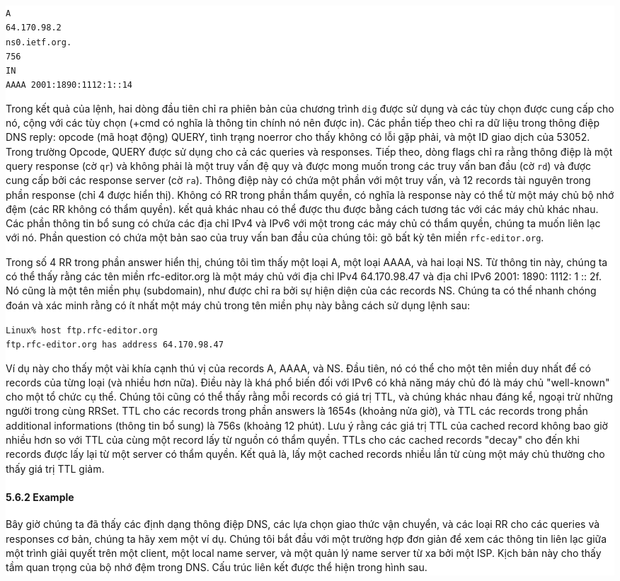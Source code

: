 ```
A
64.170.98.2
ns0.ietf.org.
756
IN
AAAA 2001:1890:1112:1::14
```

Trong kết quả của lệnh, hai dòng đầu tiên chỉ ra phiên bản của
chương trình `dig` được sử dụng và các tùy chọn được cung cấp cho nó, cộng với các tùy chọn (+cmd có nghĩa là thông tin chính nó nên được in). Các phần tiếp theo chỉ ra dữ liệu trong thông điệp DNS reply: opcode (mã hoạt động) QUERY, tình trạng noerror cho thấy không có lỗi gặp phải, và một ID giao dịch của 53052. Trong trường Opcode, QUERY được sử dụng cho cả các queries và responses. Tiếp theo, dòng flags chỉ ra rằng thông điệp là một  query response (cờ `qr`) và không phải là một truy vấn đệ quy và được mong muốn trong các truy vấn ban đầu (cờ `rd`) và được cung cấp bởi các response server (cờ `ra`). Thông điệp này có chứa một phần với một truy vấn, và 12 records tài nguyên trong phần response (chỉ 4 được hiển thị). Không có RR trong phần thẩm quyền, có nghĩa là response này có thể từ một máy chủ bộ nhớ đệm (các RR không có thẩm quyền). kết quả khác nhau có thể được thu được bằng cách tương tác với các máy chủ khác nhau. Các phần thông tin bổ sung có chứa các địa chỉ IPv4 và IPv6 với một trong các máy chủ có thẩm quyền, chúng ta muốn liên lạc với nó. Phần question có chứa một bản sao của truy vấn ban đầu của chúng tôi: gõ bất kỳ tên miền `rfc-editor.org`.

Trong số 4 RR trong phần answer hiển thị, chúng tôi tìm thấy một loại A, một loại AAAA, và hai loại NS. Từ thông tin này, chúng ta có thể thấy rằng các tên miền rfc-editor.org là một máy chủ với địa chỉ IPv4 64.170.98.47 và địa chỉ IPv6 2001: 1890: 1112: 1 :: 2f. Nó cũng là một tên miền phụ (subdomain), như được chỉ ra bởi sự hiện diện của các records NS. Chúng ta có thể nhanh chóng đoán và xác minh rằng có ít nhất một máy chủ trong tên miền phụ này bằng cách sử dụng lệnh sau:

```
Linux% host ftp.rfc-editor.org
ftp.rfc-editor.org has address 64.170.98.47
```

Ví dụ này cho thấy một vài khía cạnh thú vị của records A, AAAA, và NS. Đầu tiên, nó có thể cho một tên miền duy nhất để có records của từng loại (và nhiều hơn nữa). Điều này là khá phổ biến đối với IPv6 có khả năng máy chủ đó là máy chủ "well-known" cho một tổ chức cụ thể. Chúng tôi cũng có thể thấy rằng mỗi records có giá trị TTL, và chúng khác nhau đáng kể, ngoại trừ những người trong cùng RRSet. TTL cho các records trong phần answers là 1654s (khoảng nửa giờ), và TTL các records trong phần additional informations (thông tin bổ sung) là 756s (khoảng 12 phút). Lưu ý rằng các giá trị TTL của cached record không bao giờ nhiều hơn so với TTL của cùng một record lấy từ nguồn có thẩm quyền. TTLs cho các cached records "decay" cho đến khi records được lấy lại từ một server có thẩm quyền. Kết quả là, lấy một cached records nhiều lần từ cùng một máy chủ thường cho thấy giá trị TTL giảm.

<a name="5.6.2"></a>
#### 5.6.2 Example

Bây giờ chúng ta đã thấy các định dạng thông điệp DNS, các lựa chọn giao thức vận chuyển, và các loại RR cho các queries và responses cơ bản, chúng ta hãy xem một ví dụ. Chúng tôi bắt đầu với một trường hợp đơn giản để xem các thông tin liên lạc giữa một trình giải quyết trên một client, một local name 
server, và một quản lý name server từ xa bởi một ISP. Kịch bản này cho thấy tầm quan trọng của bộ nhớ đệm trong DNS. Cấu trúc liên kết được thể hiện trong hình sau.
